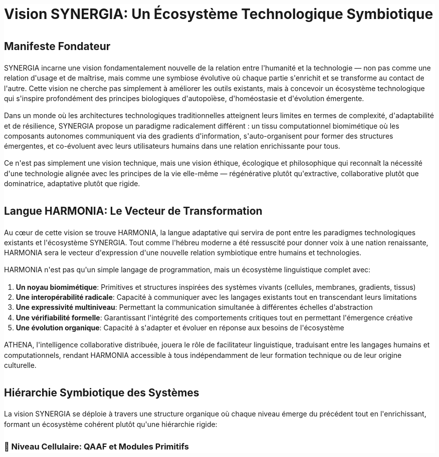 # Vision SYNERGIA: Un Écosystème Technologique Symbiotique

## Manifeste Fondateur

SYNERGIA incarne une vision fondamentalement nouvelle de la relation entre l'humanité et la technologie — non pas comme une relation d'usage et de maîtrise, mais comme une symbiose évolutive où chaque partie s'enrichit et se transforme au contact de l'autre. Cette vision ne cherche pas simplement à améliorer les outils existants, mais à concevoir un écosystème technologique qui s'inspire profondément des principes biologiques d'autopoïèse, d'homéostasie et d'évolution émergente.

Dans un monde où les architectures technologiques traditionnelles atteignent leurs limites en termes de complexité, d'adaptabilité et de résilience, SYNERGIA propose un paradigme radicalement différent : un tissu computationnel biomimétique où les composants autonomes communiquent via des gradients d'information, s'auto-organisent pour former des structures émergentes, et co-évoluent avec leurs utilisateurs humains dans une relation enrichissante pour tous.

Ce n'est pas simplement une vision technique, mais une vision éthique, écologique et philosophique qui reconnaît la nécessité d'une technologie alignée avec les principes de la vie elle-même — régénérative plutôt qu'extractive, collaborative plutôt que dominatrice, adaptative plutôt que rigide.

## Langue HARMONIA: Le Vecteur de Transformation

Au cœur de cette vision se trouve HARMONIA, la langue adaptative qui servira de pont entre les paradigmes technologiques existants et l'écosystème SYNERGIA. Tout comme l'hébreu moderne a été ressuscité pour donner voix à une nation renaissante, HARMONIA sera le vecteur d'expression d'une nouvelle relation symbiotique entre humains et technologies.

HARMONIA n'est pas qu'un simple langage de programmation, mais un écosystème linguistique complet avec:

1. **Un noyau biomimétique**: Primitives et structures inspirées des systèmes vivants (cellules, membranes, gradients, tissus)
2. **Une interopérabilité radicale**: Capacité à communiquer avec les langages existants tout en transcendant leurs limitations
3. **Une expressivité multiniveau**: Permettant la communication simultanée à différentes échelles d'abstraction
4. **Une vérifiabilité formelle**: Garantissant l'intégrité des comportements critiques tout en permettant l'émergence créative
5. **Une évolution organique**: Capacité à s'adapter et évoluer en réponse aux besoins de l'écosystème

ATHENA, l'intelligence collaborative distribuée, jouera le rôle de facilitateur linguistique, traduisant entre les langages humains et computationnels, rendant HARMONIA accessible à tous indépendamment de leur formation technique ou de leur origine culturelle.

## Hiérarchie Symbiotique des Systèmes

La vision SYNERGIA se déploie à travers une structure organique où chaque niveau émerge du précédent tout en l'enrichissant, formant un écosystème cohérent plutôt qu'une hiérarchie rigide:

### 🌱 Niveau Cellulaire: QAAF et Modules Primitifs
